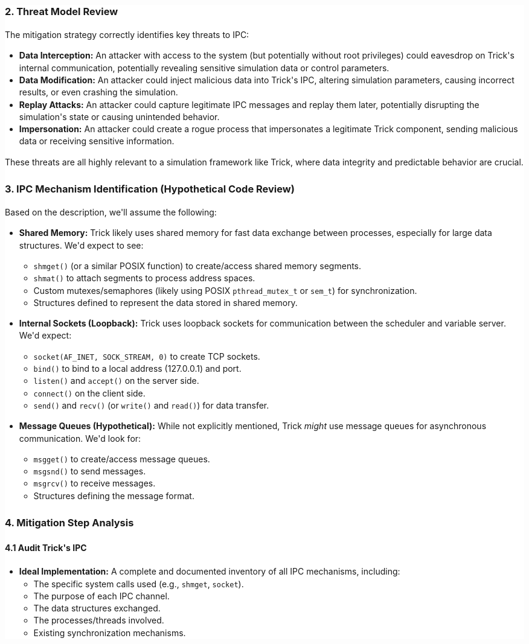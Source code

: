 ### 2. Threat Model Review

The mitigation strategy correctly identifies key threats to IPC:

*   **Data Interception:** An attacker with access to the system (but potentially without root privileges) could eavesdrop on Trick's internal communication, potentially revealing sensitive simulation data or control parameters.
*   **Data Modification:** An attacker could inject malicious data into Trick's IPC, altering simulation parameters, causing incorrect results, or even crashing the simulation.
*   **Replay Attacks:** An attacker could capture legitimate IPC messages and replay them later, potentially disrupting the simulation's state or causing unintended behavior.
*   **Impersonation:** An attacker could create a rogue process that impersonates a legitimate Trick component, sending malicious data or receiving sensitive information.

These threats are all highly relevant to a simulation framework like Trick, where data integrity and predictable behavior are crucial.

### 3. IPC Mechanism Identification (Hypothetical Code Review)

Based on the description, we'll assume the following:

*   **Shared Memory:** Trick likely uses shared memory for fast data exchange between processes, especially for large data structures.  We'd expect to see:
    *   `shmget()` (or a similar POSIX function) to create/access shared memory segments.
    *   `shmat()` to attach segments to process address spaces.
    *   Custom mutexes/semaphores (likely using POSIX `pthread_mutex_t` or `sem_t`) for synchronization.
    *   Structures defined to represent the data stored in shared memory.

*   **Internal Sockets (Loopback):**  Trick uses loopback sockets for communication between the scheduler and variable server.  We'd expect:
    *   `socket(AF_INET, SOCK_STREAM, 0)` to create TCP sockets.
    *   `bind()` to bind to a local address (127.0.0.1) and port.
    *   `listen()` and `accept()` on the server side.
    *   `connect()` on the client side.
    *   `send()` and `recv()` (or `write()` and `read()`) for data transfer.

*   **Message Queues (Hypothetical):**  While not explicitly mentioned, Trick *might* use message queues for asynchronous communication.  We'd look for:
    *   `msgget()` to create/access message queues.
    *   `msgsnd()` to send messages.
    *   `msgrcv()` to receive messages.
    *   Structures defining the message format.

### 4. Mitigation Step Analysis

#### 4.1 Audit Trick's IPC

*   **Ideal Implementation:**  A complete and documented inventory of all IPC mechanisms, including:
    *   The specific system calls used (e.g., `shmget`, `socket`).
    *   The purpose of each IPC channel.
    *   The data structures exchanged.
    *   The processes/threads involved.
    *   Existing synchronization mechanisms.
